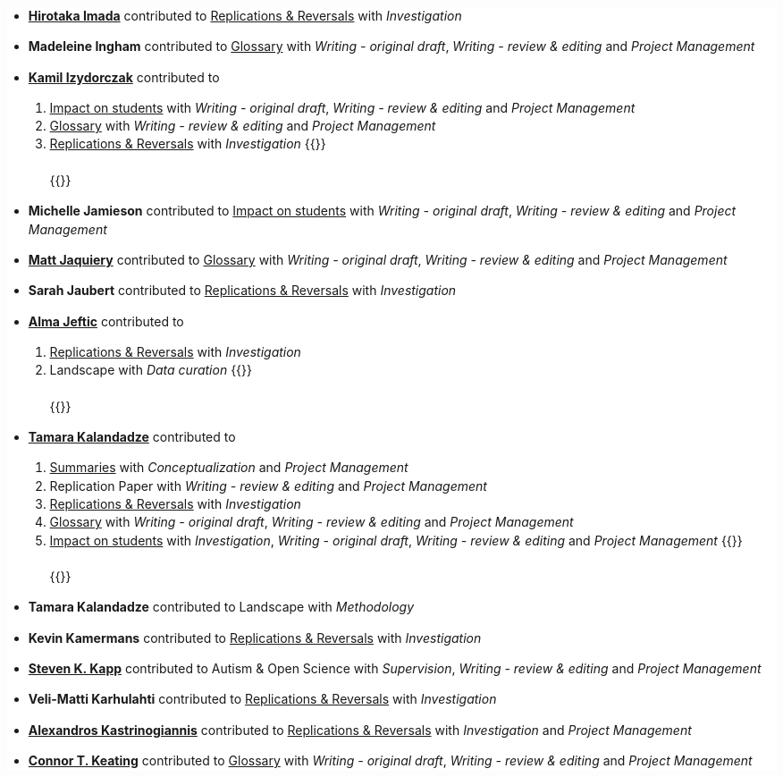 - **[Hirotaka  Imada](https://orcid.org/0000-0003-3604-4155)** contributed to [Replications & Reversals](https://forrt.org/reversals/) with *Investigation*

- **Madeleine Ingham** contributed to [Glossary](https://forrt.org/glossary/) with *Writing - original draft*, *Writing - review & editing* and *Project Management*

- **[Kamil Izydorczak](https://orcid.org/0000-0002-9870-3825)** contributed to 
    1. [Impact on students](https://forrt.org/impact/) with *Writing - original draft*, *Writing - review & editing* and *Project Management*
    2. [Glossary](https://forrt.org/glossary/) with *Writing - review & editing* and *Project Management*
    3. [Replications & Reversals](https://forrt.org/reversals/) with *Investigation*
{{<rawhtml>}}<br/>&nbsp;<br/> {{</rawhtml>}}

- **Michelle Jamieson** contributed to [Impact on students](https://forrt.org/impact/) with *Writing - original draft*, *Writing - review & editing* and *Project Management*

- **[Matt Jaquiery](https://orcid.org/0000-0003-3599-1580)** contributed to [Glossary](https://forrt.org/glossary/) with *Writing - original draft*, *Writing - review & editing* and *Project Management*

- **Sarah Jaubert** contributed to [Replications & Reversals](https://forrt.org/reversals/) with *Investigation*

- **[Alma Jeftic](https://orcid.org/0000-0002-9285-2061)** contributed to 
    1. [Replications & Reversals](https://forrt.org/reversals/) with *Investigation*
    2. Landscape with *Data curation*
{{<rawhtml>}}<br/>&nbsp;<br/> {{</rawhtml>}}

- **[Tamara Kalandadze](https://orcid.org/0000-0003-1061-1131)** contributed to 
    1. [Summaries](https://forrt.org/summaries/) with *Conceptualization* and *Project Management*
    2. Replication Paper with *Writing - review & editing* and *Project Management*
    3. [Replications & Reversals](https://forrt.org/reversals/) with *Investigation*
    4. [Glossary](https://forrt.org/glossary/) with *Writing - original draft*, *Writing - review & editing* and *Project Management*
    5. [Impact on students](https://forrt.org/impact/) with *Investigation*, *Writing - original draft*, *Writing - review & editing* and *Project Management*
{{<rawhtml>}}<br/>&nbsp;<br/> {{</rawhtml>}}

- **Tamara  Kalandadze** contributed to Landscape with *Methodology*

- **Kevin Kamermans** contributed to [Replications & Reversals](https://forrt.org/reversals/) with *Investigation*

- **[Steven K. Kapp](https://orcid.org/0000-0002-4440-1688)** contributed to Autism & Open Science with *Supervision*, *Writing - review & editing* and *Project Management*

- **Veli-Matti Karhulahti** contributed to [Replications & Reversals](https://forrt.org/reversals/) with *Investigation*

- **[Alexandros Kastrinogiannis](https://orcid.org/0000-0001-6248-7385)** contributed to [Replications & Reversals](https://forrt.org/reversals/) with *Investigation* and *Project Management*

- **[Connor T. Keating](https://orcid.org/0000-0001-5906-1789)** contributed to [Glossary](https://forrt.org/glossary/) with *Writing - original draft*, *Writing - review & editing* and *Project Management*
